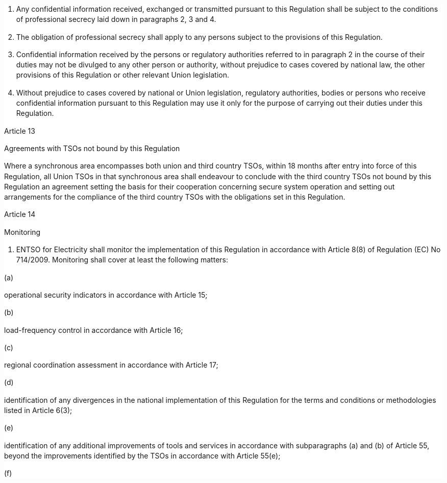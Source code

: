 1.   Any confidential information received, exchanged or transmitted pursuant to this Regulation shall be subject to the conditions of professional secrecy laid down in paragraphs 2, 3 and 4.

2.   The obligation of professional secrecy shall apply to any persons subject to the provisions of this Regulation.

3.   Confidential information received by the persons or regulatory authorities referred to in paragraph 2 in the course of their duties may not be divulged to any other person or authority, without prejudice to cases covered by national law, the other provisions of this Regulation or other relevant Union legislation.

4.   Without prejudice to cases covered by national or Union legislation, regulatory authorities, bodies or persons who receive confidential information pursuant to this Regulation may use it only for the purpose of carrying out their duties under this Regulation.

Article 13

Agreements with TSOs not bound by this Regulation

Where a synchronous area encompasses both union and third country TSOs, within 18 months after entry into force of this Regulation, all Union TSOs in that synchronous area shall endeavour to conclude with the third country TSOs not bound by this Regulation an agreement setting the basis for their cooperation concerning secure system operation and setting out arrangements for the compliance of the third country TSOs with the obligations set in this Regulation.

Article 14

Monitoring

1.   ENTSO for Electricity shall monitor the implementation of this Regulation in accordance with Article 8(8) of Regulation (EC) No 714/2009. Monitoring shall cover at least the following matters:

(a)
	

operational security indicators in accordance with Article 15;

(b)
	

load-frequency control in accordance with Article 16;

(c)
	

regional coordination assessment in accordance with Article 17;

(d)
	

identification of any divergences in the national implementation of this Regulation for the terms and conditions or methodologies listed in Article 6(3);

(e)
	

identification of any additional improvements of tools and services in accordance with subparagraphs (a) and (b) of Article 55, beyond the improvements identified by the TSOs in accordance with Article 55(e);

(f)
	
